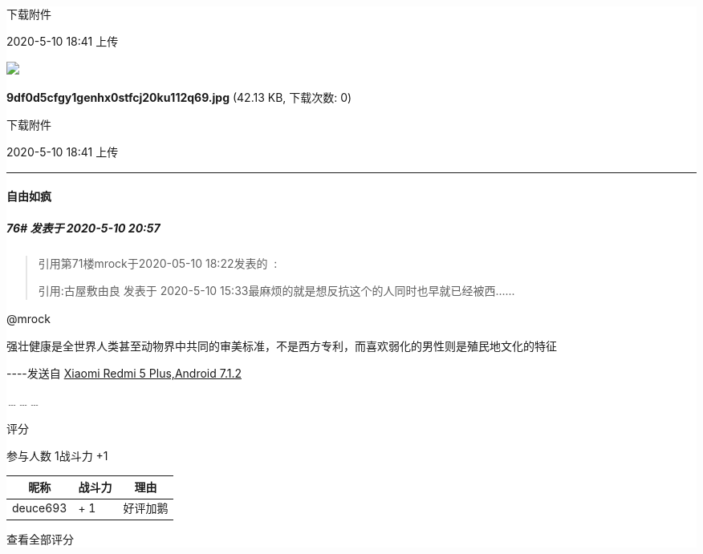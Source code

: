 下载附件

2020-5-10 18:41 上传





<img src="https://img.saraba1st.com/forum/202005/10/184159tsxsxaqpcpiilyzx.jpg" referrerpolicy="no-referrer">


<strong>9df0d5cfgy1genhx0stfcj20ku112q69.jpg</strong> (42.13 KB, 下载次数: 0)

下载附件

2020-5-10 18:41 上传













-----

####  自由如疯  
##### 76#       发表于 2020-5-10 20:57



<blockquote>引用第71楼mrock于2020-05-10 18:22发表的  :

引用:古屋敷由良 发表于 2020-5-10 15:33最麻烦的就是想反抗这个的人同时也早就已经被西......</blockquote>
@mrock

强壮健康是全世界人类甚至动物界中共同的审美标准，不是西方专利，而喜欢弱化的男性则是殖民地文化的特征


----发送自 [Xiaomi Redmi 5 Plus,Android 7.1.2](http://stage1.5j4m.com/?1.32)



﹍﹍﹍

评分





 参与人数 1战斗力 +1

|昵称|战斗力|理由|
|----|---|---|
| deuce693| + 1|好评加鹅|



查看全部评分






